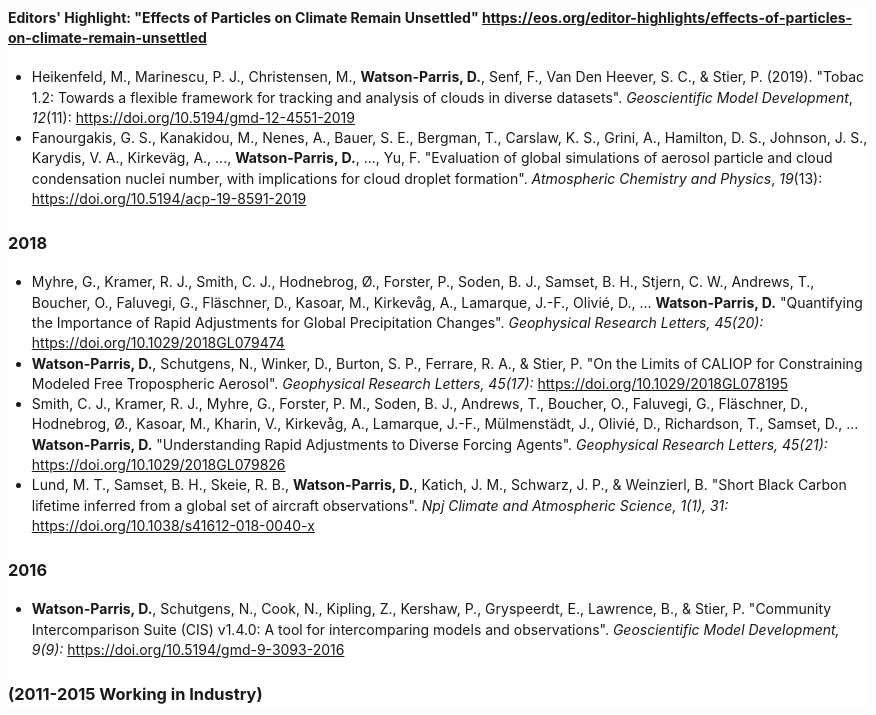 #### Editors' Highlight: "Effects of Particles on Climate Remain Unsettled" <https://eos.org/editor-highlights/effects-of-particles-on-climate-remain-unsettled>
 - Heikenfeld, M., Marinescu, P. J., Christensen, M., **Watson-Parris,
    D.**, Senf, F., Van Den Heever, S. C., & Stier, P. (2019). "Tobac 1.2:
    Towards a flexible framework for tracking and analysis of clouds in
    diverse datasets". *Geoscientific Model Development*, *12*(11):
    <https://doi.org/10.5194/gmd-12-4551-2019>
 - Fanourgakis, G. S., Kanakidou, M., Nenes, A., Bauer, S. E.,
    Bergman, T., Carslaw, K. S., Grini, A., Hamilton, D. S., Johnson, J.
    S., Karydis, V. A., Kirkeväg, A., ..., **Watson-Parris, D.**, ...,
    Yu, F. "Evaluation of global simulations of aerosol particle and
    cloud condensation nuclei number, with implications for cloud
    droplet formation". *Atmospheric Chemistry and Physics*, *19*(13):
    <https://doi.org/10.5194/acp-19-8591-2019>
 
### 2018
 - Myhre, G., Kramer, R. J., Smith, C. J., Hodnebrog, Ø., Forster, P.,
    Soden, B. J., Samset, B. H., Stjern, C. W., Andrews, T., Boucher,
    O., Faluvegi, G., Fläschner, D., Kasoar, M., Kirkevåg, A., Lamarque,
    J.-F., Olivié, D., ... **Watson-Parris, D.** "Quantifying the
    Importance of Rapid Adjustments for Global Precipitation Changes".
    *Geophysical Research Letters, 45(20):*
    <https://doi.org/10.1029/2018GL079474>
 - **Watson-Parris, D.**, Schutgens, N., Winker, D., Burton, S. P.,
    Ferrare, R. A., & Stier, P. "On the Limits of CALIOP for
    Constraining Modeled Free Tropospheric Aerosol". *Geophysical
    Research Letters, 45(17):* <https://doi.org/10.1029/2018GL078195>
 - Smith, C. J., Kramer, R. J., Myhre, G., Forster, P. M., Soden, B.
    J., Andrews, T., Boucher, O., Faluvegi, G., Fläschner, D.,
    Hodnebrog, Ø., Kasoar, M., Kharin, V., Kirkevåg, A., Lamarque,
    J.-F., Mülmenstädt, J., Olivié, D., Richardson, T., Samset, D., ...
    **Watson-Parris, D.** "Understanding Rapid Adjustments to Diverse
    Forcing Agents". *Geophysical Research Letters, 45(21):*
    <https://doi.org/10.1029/2018GL079826>
 - Lund, M. T., Samset, B. H., Skeie, R. B., **Watson-Parris, D.**,
    Katich, J. M., Schwarz, J. P., & Weinzierl, B. "Short Black Carbon
    lifetime inferred from a global set of aircraft observations". *Npj
    Climate and Atmospheric Science, 1(1), 31:*
    <https://doi.org/10.1038/s41612-018-0040-x>

### 2016
 - **Watson-Parris, D.**, Schutgens, N., Cook, N., Kipling, Z.,
    Kershaw, P., Gryspeerdt, E., Lawrence, B., & Stier, P. "Community
    Intercomparison Suite (CIS) v1.4.0: A tool for intercomparing models
    and observations". *Geoscientific Model Development, 9(9):*
    <https://doi.org/10.5194/gmd-9-3093-2016>

### (2011-2015 Working in Industry)

